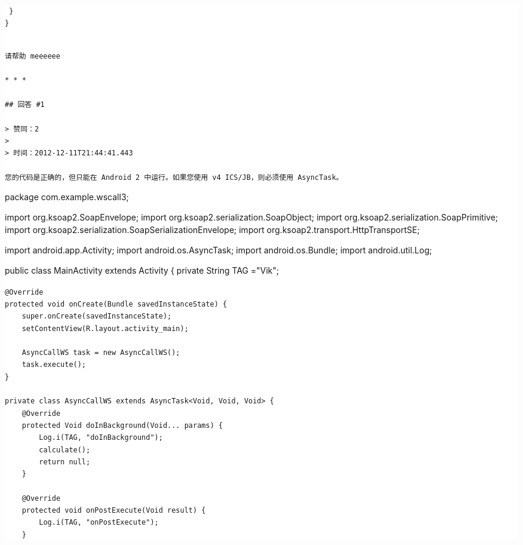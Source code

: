      }
    } 
```

请帮助 meeeeee

* * *

## 回答 #1

> 赞同：2
> 
> 时间：2012-12-11T21:44:41.443

您的代码是正确的，但只能在 Android 2 中运行。如果您使用 v4 ICS/JB，则必须使用 AsyncTask。

```
package com.example.wscall3;

import org.ksoap2.SoapEnvelope;
import org.ksoap2.serialization.SoapObject;
import org.ksoap2.serialization.SoapPrimitive;
import org.ksoap2.serialization.SoapSerializationEnvelope;
import org.ksoap2.transport.HttpTransportSE;

import android.app.Activity;
import android.os.AsyncTask;
import android.os.Bundle;
import android.util.Log;

public class MainActivity extends Activity {
    private String TAG ="Vik";

    @Override
    protected void onCreate(Bundle savedInstanceState) {
        super.onCreate(savedInstanceState);
        setContentView(R.layout.activity_main);

        AsyncCallWS task = new AsyncCallWS();
        task.execute(); 
    }

    private class AsyncCallWS extends AsyncTask<Void, Void, Void> {
        @Override
        protected Void doInBackground(Void... params) {
            Log.i(TAG, "doInBackground");
            calculate();
            return null;
        }

        @Override
        protected void onPostExecute(Void result) {
            Log.i(TAG, "onPostExecute");
        }
